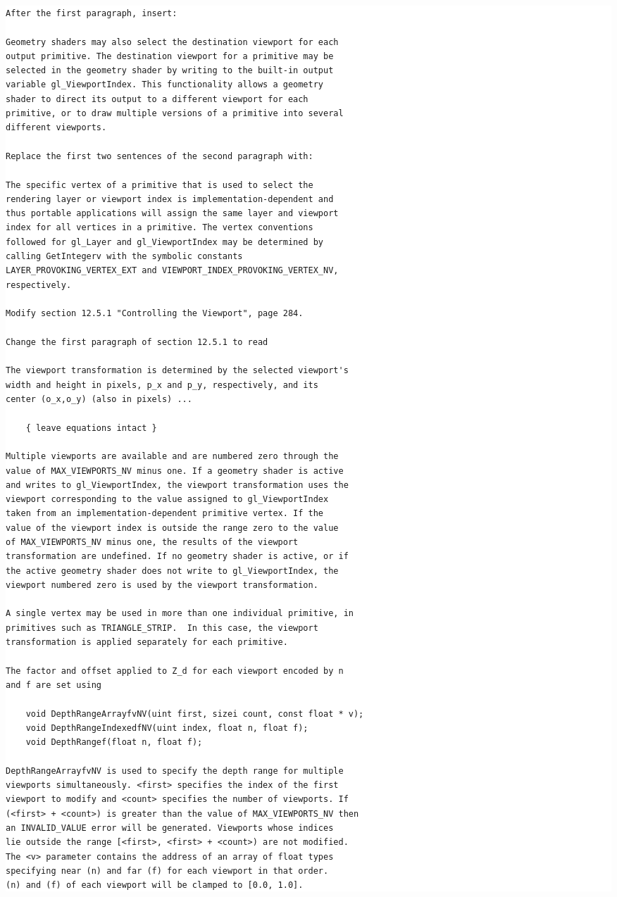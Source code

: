     After the first paragraph, insert:

    Geometry shaders may also select the destination viewport for each
    output primitive. The destination viewport for a primitive may be
    selected in the geometry shader by writing to the built-in output
    variable gl_ViewportIndex. This functionality allows a geometry
    shader to direct its output to a different viewport for each
    primitive, or to draw multiple versions of a primitive into several
    different viewports.

    Replace the first two sentences of the second paragraph with:

    The specific vertex of a primitive that is used to select the
    rendering layer or viewport index is implementation-dependent and
    thus portable applications will assign the same layer and viewport
    index for all vertices in a primitive. The vertex conventions
    followed for gl_Layer and gl_ViewportIndex may be determined by
    calling GetIntegerv with the symbolic constants
    LAYER_PROVOKING_VERTEX_EXT and VIEWPORT_INDEX_PROVOKING_VERTEX_NV,
    respectively.

    Modify section 12.5.1 "Controlling the Viewport", page 284.

    Change the first paragraph of section 12.5.1 to read

    The viewport transformation is determined by the selected viewport's
    width and height in pixels, p_x and p_y, respectively, and its
    center (o_x,o_y) (also in pixels) ...

        { leave equations intact }

    Multiple viewports are available and are numbered zero through the
    value of MAX_VIEWPORTS_NV minus one. If a geometry shader is active
    and writes to gl_ViewportIndex, the viewport transformation uses the
    viewport corresponding to the value assigned to gl_ViewportIndex
    taken from an implementation-dependent primitive vertex. If the
    value of the viewport index is outside the range zero to the value
    of MAX_VIEWPORTS_NV minus one, the results of the viewport
    transformation are undefined. If no geometry shader is active, or if
    the active geometry shader does not write to gl_ViewportIndex, the
    viewport numbered zero is used by the viewport transformation.

    A single vertex may be used in more than one individual primitive, in
    primitives such as TRIANGLE_STRIP.  In this case, the viewport
    transformation is applied separately for each primitive.

    The factor and offset applied to Z_d for each viewport encoded by n
    and f are set using

        void DepthRangeArrayfvNV(uint first, sizei count, const float * v);
        void DepthRangeIndexedfNV(uint index, float n, float f);
        void DepthRangef(float n, float f);

    DepthRangeArrayfvNV is used to specify the depth range for multiple
    viewports simultaneously. <first> specifies the index of the first
    viewport to modify and <count> specifies the number of viewports. If
    (<first> + <count>) is greater than the value of MAX_VIEWPORTS_NV then
    an INVALID_VALUE error will be generated. Viewports whose indices
    lie outside the range [<first>, <first> + <count>) are not modified.
    The <v> parameter contains the address of an array of float types
    specifying near (n) and far (f) for each viewport in that order.
    (n) and (f) of each viewport will be clamped to [0.0, 1.0].
